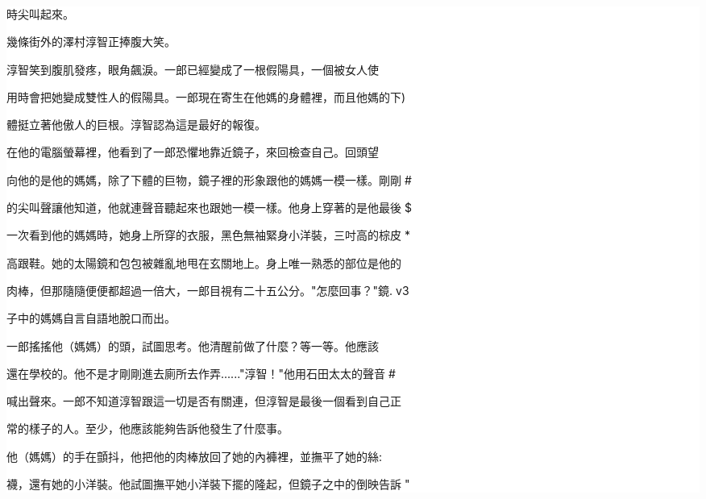

時尖叫起來。



幾條街外的澤村淳智正捧腹大笑。



淳智笑到腹肌發疼，眼角飆淚。一郎已經變成了一根假陽具，一個被女人使



用時會把她變成雙性人的假陽具。一郎現在寄生在他媽的身體裡，而且他媽的下)



體挺立著他傲人的巨根。淳智認為這是最好的報復。





在他的電腦螢幕裡，他看到了一郎恐懼地靠近鏡子，來回檢查自己。回頭望



向他的是他的媽媽，除了下體的巨物，鏡子裡的形象跟他的媽媽一模一樣。剛剛 #



的尖叫聲讓他知道，他就連聲音聽起來也跟她一模一樣。他身上穿著的是他最後 $



一次看到他的媽媽時，她身上所穿的衣服，黑色無袖緊身小洋裝，三吋高的棕皮 *



高跟鞋。她的太陽鏡和包包被雜亂地甩在玄關地上。身上唯一熟悉的部位是他的



肉棒，但那隨隨便便都超過一倍大，一郎目視有二十五公分。"怎麼回事？"鏡. v3



子中的媽媽自言自語地脫口而出。





一郎搖搖他（媽媽）的頭，試圖思考。他清醒前做了什麼？等一等。他應該



還在學校的。他不是才剛剛進去廁所去作弄......"淳智！"他用石田太太的聲音 #



喊出聲來。一郎不知道淳智跟這一切是否有關連，但淳智是最後一個看到自己正



常的樣子的人。至少，他應該能夠告訴他發生了什麼事。





他（媽媽）的手在顫抖，他把他的肉棒放回了她的內褲裡，並撫平了她的絲:



襪，還有她的小洋裝。他試圖撫平她小洋裝下擺的隆起，但鏡子之中的倒映告訴 "
